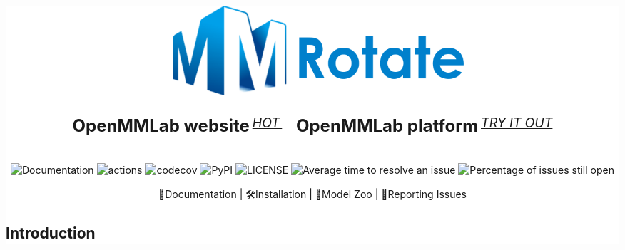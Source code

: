 <div align="center">
  <img src="resources/mmrotate-logo.png" width="450"/>
  <div>&nbsp;</div>
  <div align="center">
    <b><font size="5">OpenMMLab website</font></b>
    <sup>
      <a href="https://openmmlab.com">
        <i><font size="4">HOT</font></i>
      </a>
    </sup>
    &nbsp;&nbsp;&nbsp;&nbsp;
    <b><font size="5">OpenMMLab platform</font></b>
    <sup>
      <a href="https://platform.openmmlab.com">
        <i><font size="4">TRY IT OUT</font></i>
      </a>
    </sup>
  </div>
  <div>&nbsp;</div>

[![Documentation](https://readthedocs.org/projects/mmrotate/badge/?version=latest)](https://mmrotate.readthedocs.io/en/latest/?badge=latest)
[![actions](https://github.com/open-mmlab/mmrotate/workflows/build/badge.svg)](https://github.com/open-mmlab/mmrotate/actions)
[![codecov](https://codecov.io/gh/open-mmlab/mmrotate/branch/master/graph/badge.svg)](https://codecov.io/gh/open-mmlab/mmrotate)
[![PyPI](https://img.shields.io/pypi/v/mmrotate)](https://pypi.org/project/mmrotate/)
[![LICENSE](https://img.shields.io/github/license/open-mmlab/mmrotate.svg)](https://github.com/open-mmlab/mmrotate/blob/master/LICENSE)
[![Average time to resolve an issue](https://isitmaintained.com/badge/resolution/open-mmlab/mmrotate.svg)](https://github.com/open-mmlab/mmrotate/issues)
[![Percentage of issues still open](https://isitmaintained.com/badge/open/open-mmlab/mmrotate.svg)](https://github.com/open-mmlab/mmrotate/issues)

[📘Documentation](https://mmrotate.readthedocs.io/en/latest/) |
[🛠️Installation](https://mmrotate.readthedocs.io/en/latest/install.html) |
[👀Model Zoo](docs/en/model_zoo.md) |
[🤔Reporting Issues](https://github.com/open-mmlab/mmrotate/issues/new/choose)
</div>

## Introduction
